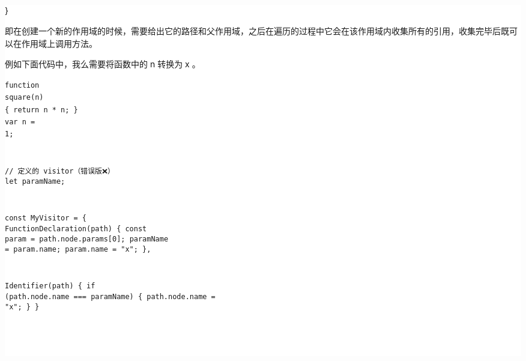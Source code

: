 }</code></pre><p>&#x5373;&#x5728;&#x521B;&#x5EFA;&#x4E00;&#x4E2A;&#x65B0;&#x7684;&#x4F5C;&#x7528;&#x57DF;&#x7684;&#x65F6;&#x5019;&#xFF0C;&#x9700;&#x8981;&#x7ED9;&#x51FA;&#x5B83;&#x7684;&#x8DEF;&#x5F84;&#x548C;&#x7236;&#x4F5C;&#x7528;&#x57DF;&#xFF0C;&#x4E4B;&#x540E;&#x5728;&#x904D;&#x5386;&#x7684;&#x8FC7;&#x7A0B;&#x4E2D;&#x5B83;&#x4F1A;&#x5728;&#x8BE5;&#x4F5C;&#x7528;&#x57DF;&#x5185;&#x6536;&#x96C6;&#x6240;&#x6709;&#x7684;&#x5F15;&#x7528;&#xFF0C;&#x6536;&#x96C6;&#x5B8C;&#x6BD5;&#x540E;&#x65E2;&#x53EF;&#x4EE5;&#x5728;&#x4F5C;&#x7528;&#x57DF;&#x4E0A;&#x8C03;&#x7528;&#x65B9;&#x6CD5;&#x3002;</p><p>&#x4F8B;&#x5982;&#x4E0B;&#x9762;&#x4EE3;&#x7801;&#x4E2D;&#xFF0C;&#x6211;&#x4E48;&#x9700;&#x8981;&#x5C06;&#x51FD;&#x6570;&#x4E2D;&#x7684; n &#x8F6C;&#x6362;&#x4E3A; x &#x3002;</p><div class="widget-codetool" style="display:none"><div class="widget-codetool--inner"><span class="selectCode code-tool" data-toggle="tooltip" data-placement="top" title="" data-original-title="&#x5168;&#x9009;"></span> <span type="button" class="copyCode code-tool" data-toggle="tooltip" data-placement="top" data-clipboard-text="function square(n) {
  return n * n;
}
var n = 1;

// &#x5B9A;&#x4E49;&#x7684; visitor&#xFF08;&#x9519;&#x8BEF;&#x7248;&#x274C;&#xFF09;
let paramName;

const MyVisitor = {
  FunctionDeclaration(path) {
    const param = path.node.params[0];
    paramName = param.name;
    param.name = &quot;x&quot;;
  },

  Identifier(path) {
    if (path.node.name === paramName) {
      path.node.name = &quot;x&quot;;
    }
  }
};" title="" data-original-title="&#x590D;&#x5236;"></span> <span type="button" class="saveToNote code-tool" data-toggle="tooltip" data-placement="top" title="" data-original-title="&#x653E;&#x8FDB;&#x7B14;&#x8BB0;"></span></div></div><pre class="javascript hljs"><code class="js"><span class="hljs-function"><span class="hljs-keyword">function</span> <span class="hljs-title">square</span>(<span class="hljs-params">n</span>) </span>{
  <span class="hljs-keyword">return</span> n * n;
}
<span class="hljs-keyword">var</span> n = <span class="hljs-number">1</span>;

<span class="hljs-comment">// &#x5B9A;&#x4E49;&#x7684; visitor&#xFF08;&#x9519;&#x8BEF;&#x7248;&#x274C;&#xFF09;</span>
<span class="hljs-keyword">let</span> paramName;

<span class="hljs-keyword">const</span> MyVisitor = {
  FunctionDeclaration(path) {
    <span class="hljs-keyword">const</span> param = path.node.params[<span class="hljs-number">0</span>];
    paramName = param.name;
    param.name = <span class="hljs-string">&quot;x&quot;</span>;
  },

  Identifier(path) {
    <span class="hljs-keyword">if</span> (path.node.name === paramName) {
      path.node.name = <span class="hljs-string">&quot;x&quot;</span>;
    }
  }
